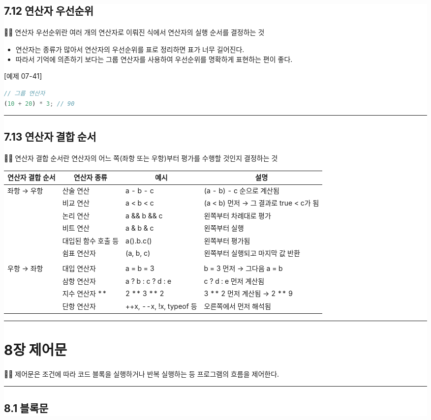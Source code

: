 
## 7.12 연산자 우선순위

💁🏻 연산자 우선순위란 여러 개의 연산자로 이뤄진 식에서 연산자의 실행 순서를 결정하는 것

- 연산자는 종류가 많아서 연산자의 우선순위를 표로 정리하면 표가 너무 길어진다.
- 따라서 기억에 의존하기 보다는 그룹 연산자를 사용하여 우선순위를 명확하게 표현하는 편이 좋다.

[예제 07-41]

```js
// 그룹 연산자
(10 + 20) * 3; // 90
```

---

## 7.13 연산자 결합 순서

💁🏻 연산자 결합 순서란 연산자의 어느 쪽(좌항 또는 우항)부터 평가를 수행할 것인지 결정하는 것

| 연산자 결합 순서 | 연산자 종류         | 예시                    | 설명                                   |
| ---------------- | ------------------- | ----------------------- | -------------------------------------- |
| 좌항 → 우항      | 산술 연산           | a - b - c               | (a - b) - c 순으로 계산됨              |
|                  | 비교 연산           | a < b < c               | (a < b) 먼저 → 그 결과로 true < c가 됨 |
|                  | 논리 연산           | a && b && c             | 왼쪽부터 차례대로 평가                 |
|                  | 비트 연산           | a & b & c               | 왼쪽부터 실행                          |
|                  | 대입된 함수 호출 등 | a().b.c()               | 왼쪽부터 평가됨                        |
|                  | 쉼표 연산자         | (a, b, c)               | 왼쪽부터 실행되고 마지막 값 반환       |
|                  |
| 우항 → 좌항      | 대입 연산자         | a = b = 3               | b = 3 먼저 → 그다음 a = b              |
|                  | 삼항 연산자         | a ? b : c ? d : e       | c ? d : e 먼저 계산됨                  |
|                  | 지수 연산자 \*\*    | 2 ** 3 ** 2             | 3 ** 2 먼저 계산됨 → 2 ** 9            |
|                  | 단항 연산자         | ++x, --x, !x, typeof 등 | 오른쪽에서 먼저 해석됨                 |

---

# 8장 제어문

💁🏻 제어문은 조건에 따라 코드 블록을 실행하거나 반복 실행하는 등 프로그램의 흐름을 제어한다.

---

## 8.1 블록문
